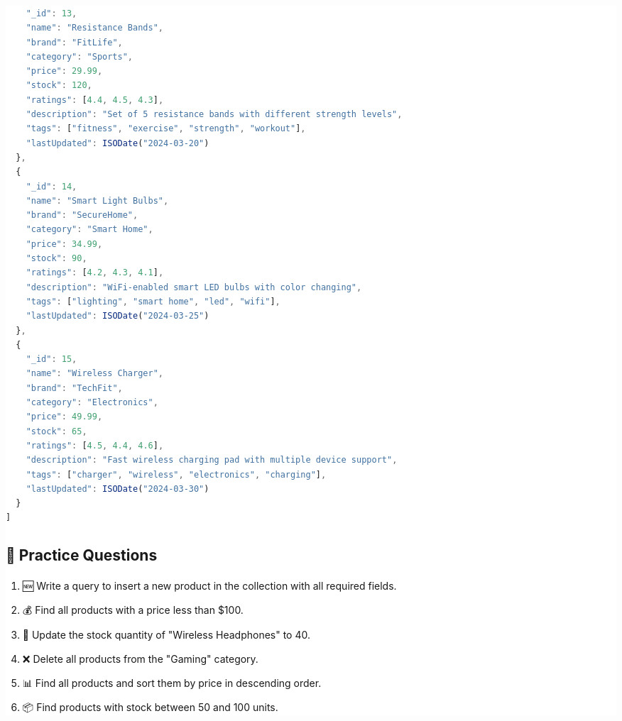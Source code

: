 ```javascript
    "_id": 13,
    "name": "Resistance Bands",
    "brand": "FitLife",
    "category": "Sports",
    "price": 29.99,
    "stock": 120,
    "ratings": [4.4, 4.5, 4.3],
    "description": "Set of 5 resistance bands with different strength levels",
    "tags": ["fitness", "exercise", "strength", "workout"],
    "lastUpdated": ISODate("2024-03-20")
  },
  {
    "_id": 14,
    "name": "Smart Light Bulbs",
    "brand": "SecureHome",
    "category": "Smart Home",
    "price": 34.99,
    "stock": 90,
    "ratings": [4.2, 4.3, 4.1],
    "description": "WiFi-enabled smart LED bulbs with color changing",
    "tags": ["lighting", "smart home", "led", "wifi"],
    "lastUpdated": ISODate("2024-03-25")
  },
  {
    "_id": 15,
    "name": "Wireless Charger",
    "brand": "TechFit",
    "category": "Electronics",
    "price": 49.99,
    "stock": 65,
    "ratings": [4.5, 4.4, 4.6],
    "description": "Fast wireless charging pad with multiple device support",
    "tags": ["charger", "wireless", "electronics", "charging"],
    "lastUpdated": ISODate("2024-03-30")
  }
]

```

## 📝 Practice Questions

1. 🆕 Write a query to insert a new product in the collection with all required fields.

2. 💰 Find all products with a price less than $100.

3. 🔄 Update the stock quantity of "Wireless Headphones" to 40.

4. ❌ Delete all products from the "Gaming" category.

5. 📊 Find all products and sort them by price in descending order.

6. 📦 Find products with stock between 50 and 100 units.
